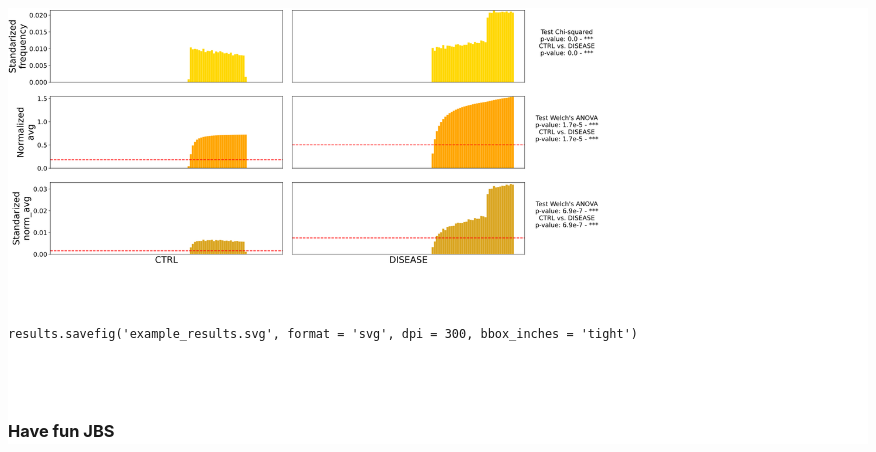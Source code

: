 <img  src="examples/Intensity/compare_result.bmp" alt="drawing" width="600" />
</p>

<br/>

```
results.savefig('example_results.svg', format = 'svg', dpi = 300, bbox_inches = 'tight')
```

<br />
<br />

### Have fun JBS
